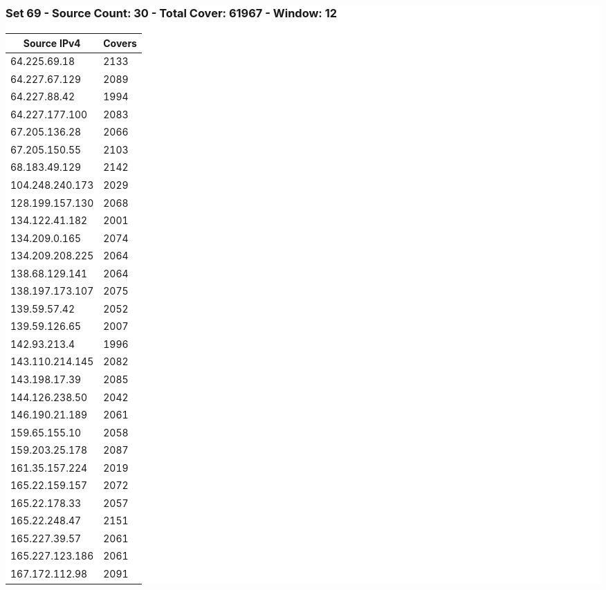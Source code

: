 ### Set 69 - Source Count: 30 - Total Cover: 61967 - Window: 12

| Source IPv4 | Covers |
| --- | --- |
| 64.225.69.18 | 2133 |
| 64.227.67.129 | 2089 |
| 64.227.88.42 | 1994 |
| 64.227.177.100 | 2083 |
| 67.205.136.28 | 2066 |
| 67.205.150.55 | 2103 |
| 68.183.49.129 | 2142 |
| 104.248.240.173 | 2029 |
| 128.199.157.130 | 2068 |
| 134.122.41.182 | 2001 |
| 134.209.0.165 | 2074 |
| 134.209.208.225 | 2064 |
| 138.68.129.141 | 2064 |
| 138.197.173.107 | 2075 |
| 139.59.57.42 | 2052 |
| 139.59.126.65 | 2007 |
| 142.93.213.4 | 1996 |
| 143.110.214.145 | 2082 |
| 143.198.17.39 | 2085 |
| 144.126.238.50 | 2042 |
| 146.190.21.189 | 2061 |
| 159.65.155.10 | 2058 |
| 159.203.25.178 | 2087 |
| 161.35.157.224 | 2019 |
| 165.22.159.157 | 2072 |
| 165.22.178.33 | 2057 |
| 165.22.248.47 | 2151 |
| 165.227.39.57 | 2061 |
| 165.227.123.186 | 2061 |
| 167.172.112.98 | 2091 |
